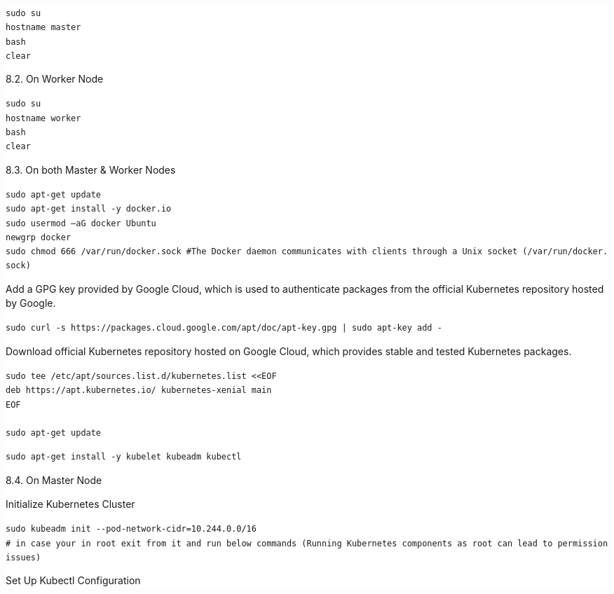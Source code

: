 ```
sudo su
hostname master
bash
clear
```

8.2. On Worker Node

```
sudo su
hostname worker
bash
clear
```

8.3. On both Master & Worker Nodes

```
sudo apt-get update 
sudo apt-get install -y docker.io
sudo usermod –aG docker Ubuntu
newgrp docker
sudo chmod 666 /var/run/docker.sock #The Docker daemon communicates with clients through a Unix socket (/var/run/docker.sock)
```

Add a GPG key provided by Google Cloud, which is used to authenticate packages from the official Kubernetes repository hosted by Google.

```
sudo curl -s https://packages.cloud.google.com/apt/doc/apt-key.gpg | sudo apt-key add -
```

Download official Kubernetes repository hosted on Google Cloud, which provides stable and tested Kubernetes packages.

```
sudo tee /etc/apt/sources.list.d/kubernetes.list <<EOF
deb https://apt.kubernetes.io/ kubernetes-xenial main
EOF

sudo apt-get update
```

```
sudo apt-get install -y kubelet kubeadm kubectl
```

8.4. On Master Node

Initialize Kubernetes Cluster

```
sudo kubeadm init --pod-network-cidr=10.244.0.0/16
# in case your in root exit from it and run below commands (Running Kubernetes components as root can lead to permission issues)
```

Set Up Kubectl Configuration
